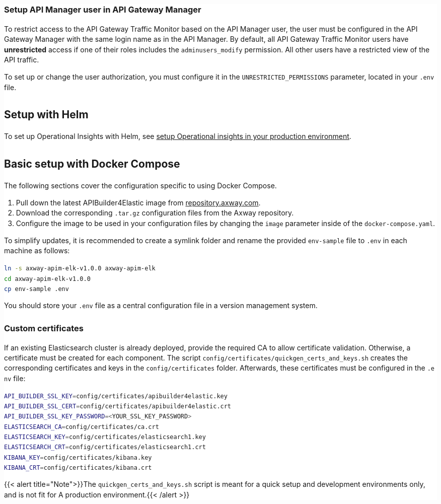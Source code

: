 ### Setup API Manager user in API Gateway Manager

To restrict access to the API Gateway Traffic Monitor based on the API Manager user, the user must be configured in the API Gateway Manager with the same login name as in the API Manager. By default, all API Gateway Traffic Monitor users have **unrestricted** access if one of their roles includes the `adminusers_modify` permission. All other users have a restricted view of the API traffic.

To set up or change the user authorization, you must configure it in the `UNRESTRICTED_PERMISSIONS` parameter, located in your `.env` file.

## Setup with Helm

To set up Operational Insights with Helm, see [setup Operational insights in your production environment]((/docs/operational_insights/production_setup/op_insights_setup_prod_helm)).

## Basic setup with Docker Compose

The following sections cover the configuration specific to using Docker Compose.

1. Pull down the latest APIBuilder4Elastic image from [repository.axway.com](https://repository.axway.com/catalog?artifactType=DockerImage&products=a1Ew000000N2419EAB).
2. Download the corresponding `.tar.gz` configuration files from the Axway repository.
3. Configure the image to be used in your configuration files by changing the `image` parameter inside of the `docker-compose.yaml`.

To simplify updates, it is recommended to create a symlink folder and rename the provided `env-sample` file to `.env` in each machine as follows:

```bash
ln -s axway-apim-elk-v1.0.0 axway-apim-elk
cd axway-apim-elk-v1.0.0
cp env-sample .env
```

You should store your `.env` file as a central configuration file in a version management system.

### Custom certificates

If an existing Elasticsearch cluster is already deployed, provide the required CA to allow certificate validation. Otherwise, a certificate must be created for each component. The script `config/certificates/quickgen_certs_and_keys.sh` creates the corresponding certificates and keys in the `config/certificates` folder. Afterwards, these certificates must be configured in the `.env` file:

```bash
API_BUILDER_SSL_KEY=config/certificates/apibuilder4elastic.key
API_BUILDER_SSL_CERT=config/certificates/apibuilder4elastic.crt
API_BUILDER_SSL_KEY_PASSWORD=<YOUR_SSL_KEY_PASSWORD>
ELASTICSEARCH_CA=config/certificates/ca.crt
ELASTICSEARCH_KEY=config/certificates/elasticsearch1.key
ELASTICSEARCH_CRT=config/certificates/elasticsearch1.crt
KIBANA_KEY=config/certificates/kibana.key
KIBANA_CRT=config/certificates/kibana.crt
```

{{< alert title="Note">}}The `quickgen_certs_and_keys.sh` script is meant for a quick setup and development environments only, and is not fit for A production environment.{{< /alert >}}
